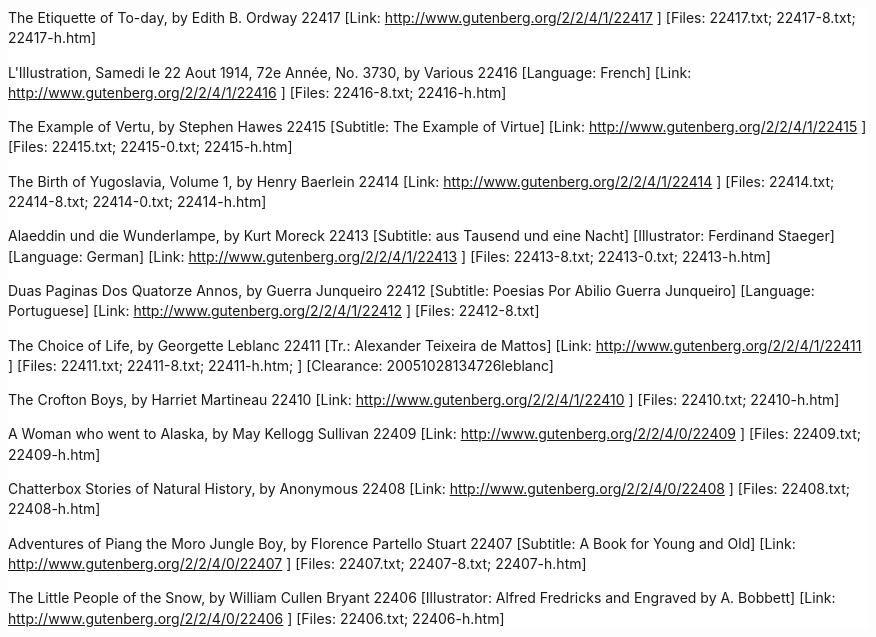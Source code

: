 The Etiquette of To-day, by Edith B. Ordway                              22417
  [Link: http://www.gutenberg.org/2/2/4/1/22417 ]
  [Files: 22417.txt; 22417-8.txt; 22417-h.htm]

L'Illustration, Samedi le 22 Aout 1914, 72e Année, No. 3730, by Various  22416
  [Language: French]
  [Link: http://www.gutenberg.org/2/2/4/1/22416 ]
  [Files: 22416-8.txt; 22416-h.htm]

The Example of Vertu, by Stephen Hawes                                   22415
  [Subtitle: The Example of Virtue]
  [Link: http://www.gutenberg.org/2/2/4/1/22415 ]
  [Files: 22415.txt; 22415-0.txt; 22415-h.htm]

The Birth of Yugoslavia, Volume 1, by Henry Baerlein                     22414
  [Link: http://www.gutenberg.org/2/2/4/1/22414 ]
  [Files: 22414.txt; 22414-8.txt; 22414-0.txt; 22414-h.htm]

Alaeddin und die Wunderlampe, by Kurt Moreck                             22413
  [Subtitle: aus Tausend und eine Nacht]
  [Illustrator: Ferdinand Staeger]
  [Language: German]
  [Link: http://www.gutenberg.org/2/2/4/1/22413 ]
  [Files: 22413-8.txt; 22413-0.txt; 22413-h.htm]

Duas Paginas Dos Quatorze Annos, by Guerra Junqueiro                     22412
  [Subtitle: Poesias Por Abilio Guerra Junqueiro]
  [Language: Portuguese]
  [Link: http://www.gutenberg.org/2/2/4/1/22412 ]
  [Files: 22412-8.txt]

The Choice of Life, by Georgette Leblanc                                 22411
  [Tr.: Alexander Teixeira de Mattos]
  [Link: http://www.gutenberg.org/2/2/4/1/22411 ]
  [Files: 22411.txt; 22411-8.txt; 22411-h.htm; ]
  [Clearance: 20051028134726leblanc]

The Crofton Boys, by Harriet Martineau                                   22410
  [Link: http://www.gutenberg.org/2/2/4/1/22410 ]
  [Files: 22410.txt; 22410-h.htm]

A Woman who went to Alaska, by May Kellogg Sullivan                      22409
  [Link: http://www.gutenberg.org/2/2/4/0/22409 ]
  [Files: 22409.txt; 22409-h.htm]

Chatterbox Stories of Natural History, by Anonymous                      22408
  [Link: http://www.gutenberg.org/2/2/4/0/22408 ]
  [Files: 22408.txt; 22408-h.htm]

Adventures of Piang the Moro Jungle Boy, by Florence Partello Stuart     22407
  [Subtitle: A Book for Young and Old]
  [Link: http://www.gutenberg.org/2/2/4/0/22407 ]
  [Files: 22407.txt; 22407-8.txt; 22407-h.htm]

The Little People of the Snow, by William Cullen Bryant                  22406
  [Illustrator: Alfred Fredricks and Engraved by A. Bobbett]
  [Link: http://www.gutenberg.org/2/2/4/0/22406 ]
  [Files: 22406.txt; 22406-h.htm]
